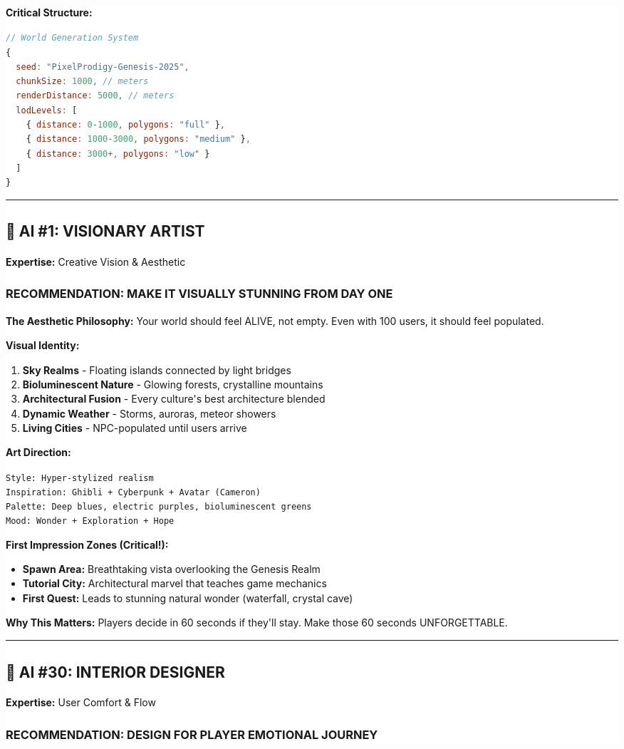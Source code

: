**Critical Structure:**
```javascript
// World Generation System
{
  seed: "PixelProdigy-Genesis-2025",
  chunkSize: 1000, // meters
  renderDistance: 5000, // meters
  lodLevels: [
    { distance: 0-1000, polygons: "full" },
    { distance: 1000-3000, polygons: "medium" },
    { distance: 3000+, polygons: "low" }
  ]
}
```

---

## 🎨 AI #1: VISIONARY ARTIST
**Expertise:** Creative Vision & Aesthetic

### RECOMMENDATION: MAKE IT VISUALLY STUNNING FROM DAY ONE

**The Aesthetic Philosophy:**
Your world should feel ALIVE, not empty. Even with 100 users, it should feel populated.

**Visual Identity:**
1. **Sky Realms** - Floating islands connected by light bridges
2. **Bioluminescent Nature** - Glowing forests, crystalline mountains
3. **Architectural Fusion** - Every culture's best architecture blended
4. **Dynamic Weather** - Storms, auroras, meteor showers
5. **Living Cities** - NPC-populated until users arrive

**Art Direction:**
```
Style: Hyper-stylized realism
Inspiration: Ghibli + Cyberpunk + Avatar (Cameron)
Palette: Deep blues, electric purples, bioluminescent greens
Mood: Wonder + Exploration + Hope
```

**First Impression Zones (Critical!):**
- **Spawn Area:** Breathtaking vista overlooking the Genesis Realm
- **Tutorial City:** Architectural marvel that teaches game mechanics
- **First Quest:** Leads to stunning natural wonder (waterfall, crystal cave)

**Why This Matters:**
Players decide in 60 seconds if they'll stay. Make those 60 seconds UNFORGETTABLE.

---

## 👔 AI #30: INTERIOR DESIGNER
**Expertise:** User Comfort & Flow

### RECOMMENDATION: DESIGN FOR PLAYER EMOTIONAL JOURNEY
